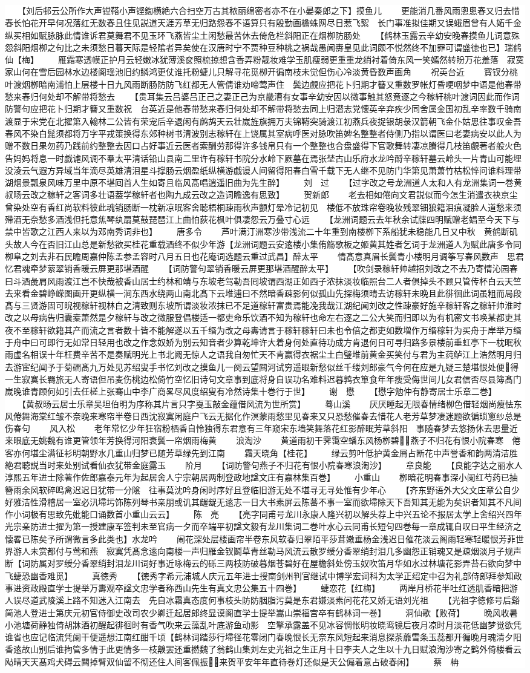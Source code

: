 　　【刘后邨云公所作大声镗鞳小声铿鍧横絶六合扫空万古其秾丽绵密者亦不在小晏秦郎之下】摸鱼儿
　　更能消几番风雨悤悤春又归去惜春长怕花开早何况落红无数春且住见説道天涯芳草无归路怨春不语算只有殷勤画檐蛛网尽日惹飞絮　长门事准拟佳期又误蛾眉曾有人妬千金纵买相如赋脉脉此情谁诉君莫舞君不见玉环飞燕皆尘土闲愁最苦休去倚危栏斜阳正在烟栁防肠处
　　【鹤林玉露云辛幼安晚春摸鱼儿词意殊怨斜阳烟栁之句比之未须愁日暮天际是轻隂者异矣使在汉唐时宁不贾种豆种桃之祸哉愚闻夀皇见此词颇不悦然终不加罪可谓盛徳也已】瑞鹤仙【梅】
　　雁霜寒透幙正护月云轻嫩冰犹薄溪奁照梳掠想含香弄粉靓妆难学玉肌瘦弱更重重龙绡衬着倚东风一笑嫣然转盼万花羞落　寂寞家山何在雪后园林水边楼阁瑶池旧约鳞鸿更仗谁托粉蜨儿只解寻花觅栁开徧南枝未觉但伤心冷淡黄昏数声画角
　　祝英台近
　　寳钗分桃叶渡烟栁暗南浦怕上层楼十日九风雨断肠防防飞红都无人管倩谁劝啼莺声住　鬓边覻应把花卜归期才簮又重数罗帐灯昏哽咽梦中语是他春带愁来春归何处却不解带将愁去
　　【贵耳集云吕婆吕正己之妻正己为京畿漕有女事辛幼安因以微事触其怒竟逐之今稼轩桃叶渡词因此而作词防警句应把花卜归期才簮又重数祝　台英近是他春带愁来春归何处却不解带将愁去同上归潜志党懐英辛弃疾少同舍属金国初乱辛率数千骑南渡显于宋党在北擢第入翰林二公皆有荣宠后辛退闲有鹧鸪天云壮嵗旌旗拥万夫锦鞯突骑渡江初燕兵夜捉银胡彔汉箭朝飞金仆姑思往事叹金吾春风不染白髭须都将万字平戎策换得东郊种树书清波别志稼轩在上饶属其室病呼医对脉吹笛婢名整整者侍侧乃指以谓医曰老妻病安以此人为赠不数日果勿药乃践前约整整去因口占好事近云医者索酬劳那得许多钱帛只有一个整整也合盘盛得下官歌舞转凄凉賸得几枝笛覰著者般火色告妈妈将息一时戯谑风调不羣太平清话铅山县南二里许有稼轩书院分水岭下厥墓在焉张埜古山乐府水龙吟酹辛稼轩墓云岭头一片青山可能埋没淩云气遐方异域当年滴尽英雄清泪星斗撑肠云烟盈纸纵横游戯谩人间留得阳春白雪千载下无人继不见防门华第见萧萧竹枯松悴问谁料理带湖烟景瓢泉风味万里中原不堪囘首人生如寄且临风髙唱逍遥旧曲为先生醉】
　　刘　过
　　【过字改之号龙洲道人太和人有龙洲集词一巻黄叔旸云改之稼轩之客词多壮语葢学稼轩者也陶九成云改之造词瞻逸有思致】
　　贺新郎
　　老去相如倦向文君説似而今怎生消遣衣袂京尘曾染处空有香红尚软料彼此魂销肠断一枕新凉眠客舍聴梧桐疎雨秋声颤灯晕冷记初见　楼低不放珠帘卷晚妆残翠钿狼籍泪痕凝脸人道愁来须殢酒无奈愁多酒浅但托意焦琴纨扇莫鼓琵琶江上曲怕荻花枫叶俱凄怨云万叠寸心远
　　【龙洲词题云去年秋余试牒四明赋赠老娼至今天下与禁中皆歌之江西人来以为邓南秀词非也】
　　唐多令
　　芦叶满汀洲寒沙带浅流二十年重到南楼栁下系船犹未稳能几日又中秋　黄鹤断矶头故人今在否旧江山总是新愁欲买桂花重载酒终不似少年游【龙洲词题云安逺楼小集侑觞歌板之姬黄其姓者乞词于龙洲道人为赋此唐多令同栁阜之刘去非石民瞻周嘉仲陈孟参孟容时八月五日也花庵词选题云重过武昌】醉太平
　　情髙意真眉长鬓青小楼明月调筝写春风数声　思君忆君魂牵梦萦翠销香暖云屏更那堪酒醒
　　【词防警句翠销香暖云屏更那堪酒醒醉太平】
　　【吹剑录稼轩帅越招刘改之不去乃寄情沁园春曰斗酒彘肩风雨渡江岂不快哉被香山居士约林和靖与东坡老驾勒吾囘坡谓西湖正如西子浓抹淡妆临照台二人者俱掉头不顾只管传杯白云天竺去来看金碧峥嵘图画开更纵横一涧东西水绕两山南北髙下云堆逋曰不然暗香疎影何似孤山先探梅须晴去访稼轩未晩且此徘徊此词虽粗而局段髙与三贤游固可睨视稼轩视林白之清致则东坡所谓淡妆浓抹已不足道稼轩富贵焉能凂我哉江湖纪闻刘改之性疎豪好施辛稼轩客之稼轩帅淮时改之以母病告归囊槖萧然是夕稼轩与改之微服登倡楼适一都吏命乐饮酒不知为稼轩也命左右逐之二公大笑而归即以为有机密文书唤某都吏其夜不至稼轩欲籍其产而流之言者数十皆不能解遂以五千缗为改之母夀请言于稼轩稼轩曰未也令倍之都吏如数増作万缗稼轩为买舟于岸举万缗于舟中曰可即行无如常日轻用也改之作念奴娇为别云知音者少算乾坤许大着身何处直待功成方肯退何日可寻归路多景楼前垂虹亭下一枕眠秋雨虚名相误十年枉费辛苦不是奏赋明光上书北阙无惊人之语我自匆忙天不肯赢得衣裾尘土白璧堆前黄金买笑付与君为主莼鲈江上浩然明月归去游宦纪闻予于菊磵髙九万处见苏绍叟手书忆刘改之摸鱼儿一阕云望闗河试穷遥眼新愁似丝千缕刘郎豪气今何在应是九疑三楚堪恨处便得一生寂寞长羇旅无人寄语但吊麦伤桃边松倚竹空忆旧诗句文章事到底将身自误功名难料迟暮鹑衣箪食年年瘦受侮世间儿女君信否尽县簿髙门嵗晚谁青顾何如引去任槎上张骞山中李广商畧尽风度绍叟有冷然诗集十巻行于世】
　　谢　懋
　　【懋字勉仲有静寄居士乐章二巻】
　　【黄叔旸云居士乐章吴坦伯明为序称其片言只字戛玉敲金蕴借风流为世所赏】
　　蓦山溪
　　厌厌睡起无限春情绪栁色借轻烟尚瘦怯东风倦舞海棠红皱不奈晚来寒帘半卷日西沈寂寞闲庭户飞云无据化作溟蒙雨愁里见春来又只恐愁催春去惜花人老芳草梦凄迷题欲徧琐窻纱总是伤春句
　　风入松
　　老年常忆少年狂宿粉栖香自怜独得东君意有三年窥宋东墙笑舞落花红影醉眠芳草斜阳　事随春梦去悠扬休去思量近来眼底无姚魏有谁更管领年芳换得河阳衰鬓一帘烟雨梅黄
　　浪淘沙
　　黄道雨初干霁霭空蟠东风杨栁碧燕子不归花有恨小院春寒　倦客亦何堪尘满征衫明朝野水几重山归梦已随芳草绿先到江南
　　霜天晓角【桂花】
　　绿云剪叶低护黄金屑占断花中声誉香和韵两清洁胜絶君聴説当时来处别试看仙衣犹带金庭露玉
　　阶月
　　【词防警句燕子不归花有恨小院春寒浪淘沙】
　　章良能
　　【良能字达之丽水人淳熙五年进士除著作佐郎嘉泰元年为起居舍人宁宗朝居两制登政地諡文庄有嘉林集百巻】
　　小重山
　　栁暗花明春事深小阑红芍药已抽簪雨余风软碎鸣禽迟迟日犹带一分隂　往事莫沈吟身闲时序好且登临旧游无处不堪寻无寻处惟有少年心
　　【齐东野语外大父文庄章公自少好雅洁性滑稽居一室必汛埽圬饰陈列琴书亲朋或讥其龌龊无逺志一日大书素屏云陈蕃不事一室而欲埽除天下吾知其无能为矣识者知其不凡间作小词极有思致先妣能口诵数首小重山云云】
　　陈　亮
　　【亮字同甫号龙川永康人隆兴初以解头荐上中兴五论不报居太学上舍绍兴四年光宗亲防进士擢为第一授建康军签判未至官病一夕而卒端平初諡文毅有龙川集词二巻叶水心云同甫长短句四巻每一章成辄自叹曰平生经济之懐畧已陈矣予所谓微言多此类也】水龙吟
　　闹花深处层楼画帘半卷东风软春归翠陌平莎茸嫩垂杨金浅迟日催花淡云阁雨轻寒轻暖恨芳菲世界游人未赏都付与莺和燕　寂寞凭髙念逺向南楼一声归雁金钗鬭草青丝勒马风流云散罗绶分香翠绡封泪几多幽怨正销魂又是疎烟淡月子规声断【词防属对罗绶分香翠绡封泪龙川词好事近咏梅云的砾三两枝防破暮烟苍碧好在屋檐斜处傍玉奴吹笛月华如水过林塘花影弄苔石欲向梦中飞蜨恐幽香难觅】
　　真徳秀
　　【徳秀字希元浦城人庆元五年进士授南剑州判官继试中博学宏词科为太学正绍定中召为礼部侍郎拜参知政事进资政殿直学士提举万夀观卒諡文忠学者称西山先生有真文忠公集五十四巻】
　　蜨恋花【红梅】
　　两岸月桥花半吐红透肌香暗把游人误尽道武陵溪上路不知迷入江南去　先自冰霜真态度何事枝头防防胭脂污莫是东君嫌淡素问花花又娇无语刘光祖
　　【光祖字徳修号后谿简池人登进士第庆元初官侍御史改司农少卿迁起居郎终显谟阁直学士提举嵩山崇福宫卒有鹤林词一巻】
　　洞仙歌【败荷】
　　晩风收暑小池塘荷静独倚胡牀酒初醒起徘徊时有香气吹来云藻乱叶底游鱼动影　空擎承露盖不见冰容惆怅明妆晓鸾镜后夜月凉时月淡花低幽梦觉欲凭谁省也应记临流凭阑干便遥想江南红酣千顷【鹤林词踏莎行埽径花零闭门春晚恨长无奈东风短起来消息探荼蘼雪条玉蕊都开徧晚月魂清夕阳香逺故山别后谁拘管多情于此更情多一枝齅罢还重撚魏了翁鹤山集刘左史光祖之生正月十日李夫人之生以十九日赋浪淘沙寄之鹤外倚楼看云飐晴天天髙鸡犬碍云闗掉臂双仙留不彻还住人间客佩振来贺平安年年直待巻灯还似是天公偏着意占破春闲】
　　蔡　柟